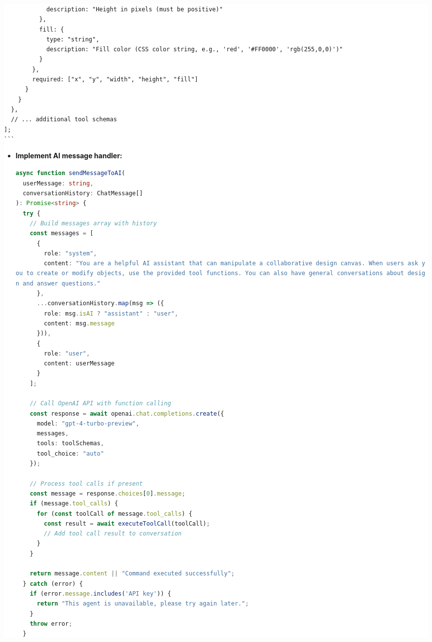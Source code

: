                 description: "Height in pixels (must be positive)"
              },
              fill: {
                type: "string",
                description: "Fill color (CSS color string, e.g., 'red', '#FF0000', 'rgb(255,0,0)')"
              }
            },
            required: ["x", "y", "width", "height", "fill"]
          }
        }
      },
      // ... additional tool schemas
    ];
    ```

* **Implement AI message handler:**
  ```typescript
  async function sendMessageToAI(
    userMessage: string,
    conversationHistory: ChatMessage[]
  ): Promise<string> {
    try {
      // Build messages array with history
      const messages = [
        {
          role: "system",
          content: "You are a helpful AI assistant that can manipulate a collaborative design canvas. When users ask you to create or modify objects, use the provided tool functions. You can also have general conversations about design and answer questions."
        },
        ...conversationHistory.map(msg => ({
          role: msg.isAI ? "assistant" : "user",
          content: msg.message
        })),
        {
          role: "user",
          content: userMessage
        }
      ];
      
      // Call OpenAI API with function calling
      const response = await openai.chat.completions.create({
        model: "gpt-4-turbo-preview",
        messages,
        tools: toolSchemas,
        tool_choice: "auto"
      });
      
      // Process tool calls if present
      const message = response.choices[0].message;
      if (message.tool_calls) {
        for (const toolCall of message.tool_calls) {
          const result = await executeToolCall(toolCall);
          // Add tool call result to conversation
        }
      }
      
      return message.content || "Command executed successfully";
    } catch (error) {
      if (error.message.includes('API key')) {
        return "This agent is unavailable, please try again later.";
      }
      throw error;
    }
  ```